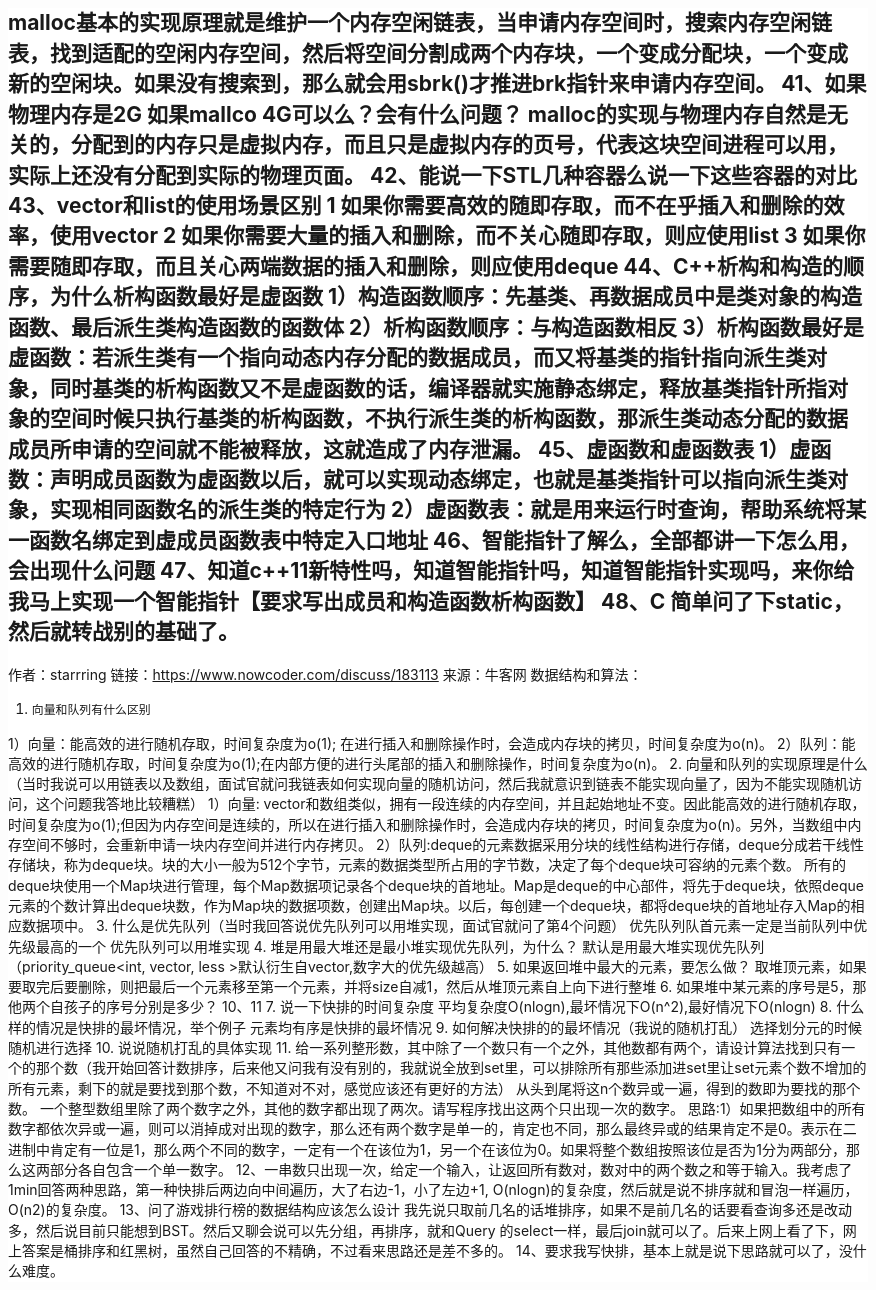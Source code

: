 malloc基本的实现原理就是维护一个内存空闲链表，当申请内存空间时，搜索内存空闲链表，找到适配的空闲内存空间，然后将空间分割成两个内存块，一个变成分配块，一个变成新的空闲块。如果没有搜索到，那么就会用sbrk()才推进brk指针来申请内存空间。
41、如果物理内存是2G 如果mallco 4G可以么？会有什么问题？
malloc的实现与物理内存自然是无关的，分配到的内存只是虚拟内存，而且只是虚拟内存的页号，代表这块空间进程可以用，实际上还没有分配到实际的物理页面。
42、能说一下STL几种容器么说一下这些容器的对比
43、vector和list的使用场景区别
1 如果你需要高效的随即存取，而不在乎插入和删除的效率，使用vector
2 如果你需要大量的插入和删除，而不关心随即存取，则应使用list
3 如果你需要随即存取，而且关心两端数据的插入和删除，则应使用deque
44、C++析构和构造的顺序，为什么析构函数最好是虚函数
1）构造函数顺序：先基类、再数据成员中是类对象的构造函数、最后派生类构造函数的函数体
2）析构函数顺序：与构造函数相反
3）析构函数最好是虚函数：若派生类有一个指向动态内存分配的数据成员，而又将基类的指针指向派生类对象，同时基类的析构函数又不是虚函数的话，编译器就实施静态绑定，释放基类指针所指对象的空间时候只执行基类的析构函数，不执行派生类的析构函数，那派生类动态分配的数据成员所申请的空间就不能被释放，这就造成了内存泄漏。
45、虚函数和虚函数表
1）虚函数：声明成员函数为虚函数以后，就可以实现动态绑定，也就是基类指针可以指向派生类对象，实现相同函数名的派生类的特定行为
2）虚函数表：就是用来运行时查询，帮助系统将某一函数名绑定到虚成员函数表中特定入口地址
46、智能指针了解么，全部都讲一下怎么用，会出现什么问题
47、知道c++11新特性吗，知道智能指针吗，知道智能指针实现吗，来你给我马上实现一个智能指针【要求写出成员和构造函数析构函数】
48、C 简单问了下static，然后就转战别的基础了。
-------------------------------------------
作者：starrring
链接：https://www.nowcoder.com/discuss/183113
来源：牛客网
数据结构和算法：
1.     向量和队列有什么区别
1）向量：能高效的进行随机存取，时间复杂度为o(1); 在进行插入和删除操作时，会造成内存块的拷贝，时间复杂度为o(n)。
2）队列：能高效的进行随机存取，时间复杂度为o(1);在内部方便的进行头尾部的插入和删除操作，时间复杂度为o(n)。
2.     向量和队列的实现原理是什么（当时我说可以用链表以及数组，面试官就问我链表如何实现向量的随机访问，然后我就意识到链表不能实现向量了，因为不能实现随机访问，这个问题我答地比较糟糕）
1）向量: vector和数组类似，拥有一段连续的内存空间，并且起始地址不变。因此能高效的进行随机存取，时间复杂度为o(1);但因为内存空间是连续的，所以在进行插入和删除操作时，会造成内存块的拷贝，时间复杂度为o(n)。另外，当数组中内存空间不够时，会重新申请一块内存空间并进行内存拷贝。
2）队列:deque的元素数据采用分块的线性结构进行存储，deque分成若干线性存储块，称为deque块。块的大小一般为512个字节，元素的数据类型所占用的字节数，决定了每个deque块可容纳的元素个数。
所有的deque块使用一个Map块进行管理，每个Map数据项记录各个deque块的首地址。Map是deque的中心部件，将先于deque块，依照deque元素的个数计算出deque块数，作为Map块的数据项数，创建出Map块。以后，每创建一个deque块，都将deque块的首地址存入Map的相应数据项中。
3. 什么是优先队列（当时我回答说优先队列可以用堆实现，面试官就问了第4个问题）
优先队列队首元素一定是当前队列中优先级最高的一个
优先队列可以用堆实现
4. 堆是用最大堆还是最小堆实现优先队列，为什么？
默认是用最大堆实现优先队列（priority_queue<int, vector<int>, less<int> >默认衍生自vector,数字大的优先级越高）
5. 如果返回堆中最大的元素，要怎么做？
取堆顶元素，如果要取完后要删除，则把最后一个元素移至第一个元素，并将size自减1，然后从堆顶元素自上向下进行整堆
6. 如果堆中某元素的序号是5，那他两个自孩子的序号分别是多少？
10、11
7. 说一下快排的时间复杂度
平均复杂度O(nlogn),最坏情况下O(n^2),最好情况下O(nlogn)
8. 什么样的情况是快排的最坏情况，举个例子
元素均有序是快排的最坏情况
9. 如何解决快排的的最坏情况（我说的随机打乱）
选择划分元的时候随机进行选择
10. 说说随机打乱的具体实现
11. 给一系列整形数，其中除了一个数只有一个之外，其他数都有两个，请设计算法找到只有一个的那个数（我开始回答计数排序，后来他又问我有没有别的，我就说全放到set里，可以排除所有那些添加进set里让set元素个数不增加的所有元素，剩下的就是要找到那个数，不知道对不对，感觉应该还有更好的方法）
从头到尾将这n个数异或一遍，得到的数即为要找的那个数。
一个整型数组里除了两个数字之外，其他的数字都出现了两次。请写程序找出这两个只出现一次的数字。
思路:1）如果把数组中的所有数字都依次异或一遍，则可以消掉成对出现的数字，那么还有两个数字是单一的，肯定也不同，那么最终异或的结果肯定不是0。表示在二进制中肯定有一位是1，那么两个不同的数字，一定有一个在该位为1，另一个在该位为0。如果将整个数组按照该位是否为1分为两部分，那么这两部分各自包含一个单一数字。
12、一串数只出现一次，给定一个输入，让返回所有数对，数对中的两个数之和等于输入。我考虑了1min回答两种思路，第一种快排后两边向中间遍历，大了右边-1，小了左边+1, O(nlogn)的复杂度，然后就是说不排序就和冒泡一样遍历，O(n2)的复杂度。
13、问了游戏排行榜的数据结构应该怎么设计
我先说只取前几名的话堆排序，如果不是前几名的话要看查询多还是改动多，然后说目前只能想到BST。然后又聊会说可以先分组，再排序，就和Query 的select一样，最后join就可以了。后来上网上看了下，网上答案是桶排序和红黑树，虽然自己回答的不精确，不过看来思路还是差不多的。
14、要求我写快排，基本上就是说下思路就可以了，没什么难度。